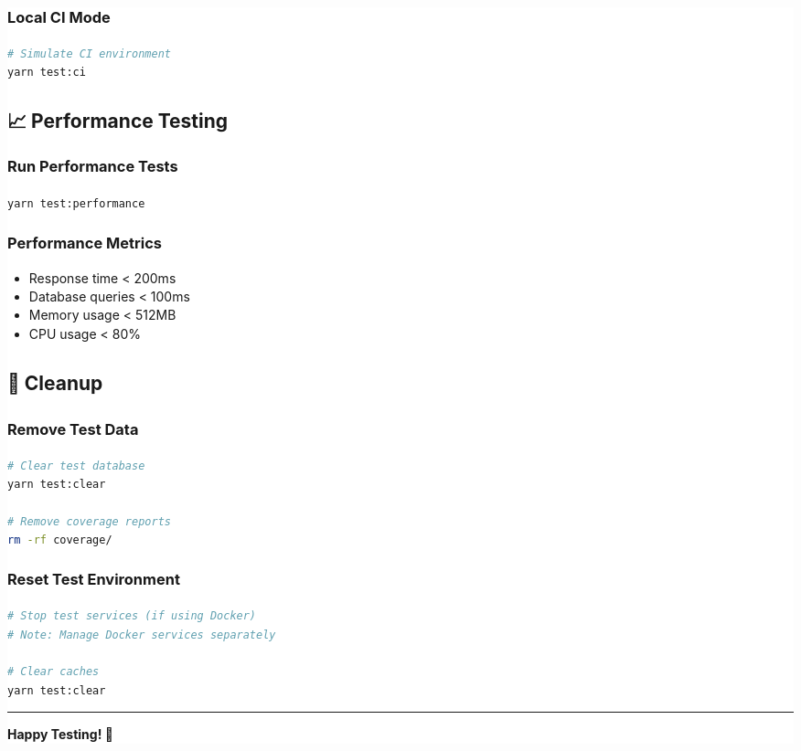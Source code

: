 ### **Local CI Mode**

```bash
# Simulate CI environment
yarn test:ci
```

## 📈 **Performance Testing**

### **Run Performance Tests**

```bash
yarn test:performance
```

### **Performance Metrics**

- Response time < 200ms
- Database queries < 100ms
- Memory usage < 512MB
- CPU usage < 80%

## 🧹 **Cleanup**

### **Remove Test Data**

```bash
# Clear test database
yarn test:clear

# Remove coverage reports
rm -rf coverage/
```

### **Reset Test Environment**

```bash
# Stop test services (if using Docker)
# Note: Manage Docker services separately

# Clear caches
yarn test:clear
```

---

**Happy Testing! 🎉**

